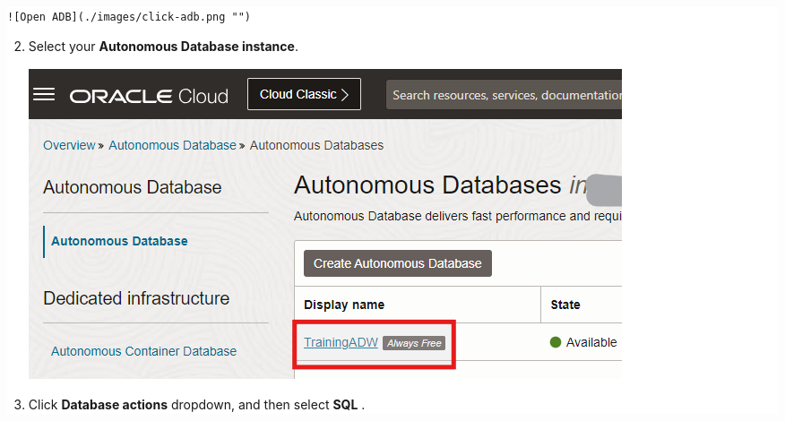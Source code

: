     ![Open ADB](./images/click-adb.png "")

2. Select your **Autonomous Database instance**.

    ![Open ADB](./images/click-adb-name.png "")

3. Click **Database actions** dropdown, and then select **SQL** .
